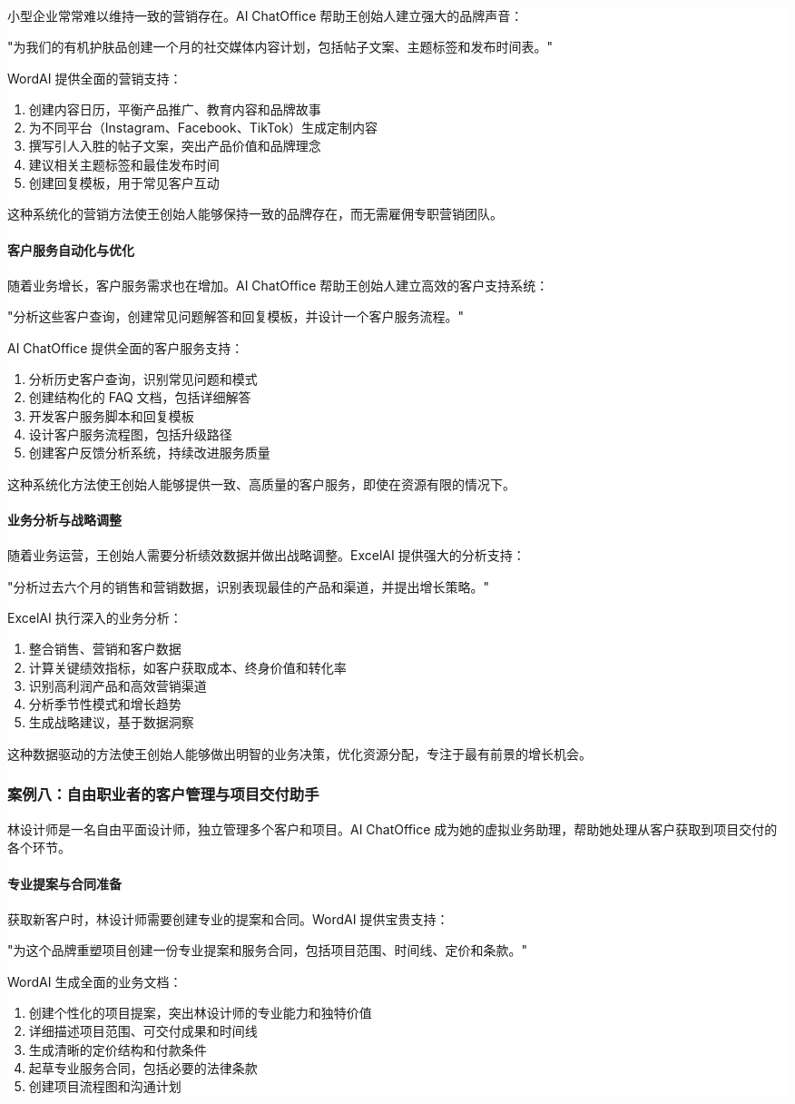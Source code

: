小型企业常常难以维持一致的营销存在。AI ChatOffice 帮助王创始人建立强大的品牌声音：

"为我们的有机护肤品创建一个月的社交媒体内容计划，包括帖子文案、主题标签和发布时间表。"

WordAI 提供全面的营销支持：

1. 创建内容日历，平衡产品推广、教育内容和品牌故事
2. 为不同平台（Instagram、Facebook、TikTok）生成定制内容
3. 撰写引人入胜的帖子文案，突出产品价值和品牌理念
4. 建议相关主题标签和最佳发布时间
5. 创建回复模板，用于常见客户互动

这种系统化的营销方法使王创始人能够保持一致的品牌存在，而无需雇佣专职营销团队。

#### 客户服务自动化与优化

随着业务增长，客户服务需求也在增加。AI ChatOffice 帮助王创始人建立高效的客户支持系统：

"分析这些客户查询，创建常见问题解答和回复模板，并设计一个客户服务流程。"

AI ChatOffice 提供全面的客户服务支持：

1. 分析历史客户查询，识别常见问题和模式
2. 创建结构化的 FAQ 文档，包括详细解答
3. 开发客户服务脚本和回复模板
4. 设计客户服务流程图，包括升级路径
5. 创建客户反馈分析系统，持续改进服务质量

这种系统化方法使王创始人能够提供一致、高质量的客户服务，即使在资源有限的情况下。

#### 业务分析与战略调整

随着业务运营，王创始人需要分析绩效数据并做出战略调整。ExcelAI 提供强大的分析支持：

"分析过去六个月的销售和营销数据，识别表现最佳的产品和渠道，并提出增长策略。"

ExcelAI 执行深入的业务分析：

1. 整合销售、营销和客户数据
2. 计算关键绩效指标，如客户获取成本、终身价值和转化率
3. 识别高利润产品和高效营销渠道
4. 分析季节性模式和增长趋势
5. 生成战略建议，基于数据洞察

这种数据驱动的方法使王创始人能够做出明智的业务决策，优化资源分配，专注于最有前景的增长机会。

### 案例八：自由职业者的客户管理与项目交付助手

林设计师是一名自由平面设计师，独立管理多个客户和项目。AI ChatOffice 成为她的虚拟业务助理，帮助她处理从客户获取到项目交付的各个环节。

#### 专业提案与合同准备

获取新客户时，林设计师需要创建专业的提案和合同。WordAI 提供宝贵支持：

"为这个品牌重塑项目创建一份专业提案和服务合同，包括项目范围、时间线、定价和条款。"

WordAI 生成全面的业务文档：

1. 创建个性化的项目提案，突出林设计师的专业能力和独特价值
2. 详细描述项目范围、可交付成果和时间线
3. 生成清晰的定价结构和付款条件
4. 起草专业服务合同，包括必要的法律条款
5. 创建项目流程图和沟通计划
